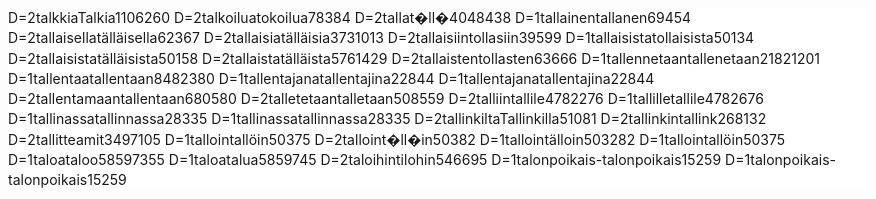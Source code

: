 <tr><td>D=2</td><td>talkkia</td><td>Talkia</td><td>1106</td><td>260</td></tr>

<tr><td>D=2</td><td>talkoilua</td><td>tokoilua</td><td>78</td><td>384</td></tr>

<tr><td>D=2</td><td>talla</td><td>t�ll�</td><td>4048</td><td>438</td></tr>

<tr><td>D=1</td><td>tallainen</td><td>tallanen</td><td>694</td><td>54</td></tr>

<tr><td>D=2</td><td>tallaisella</td><td>tälläisella</td><td>62</td><td>367</td></tr>

<tr><td>D=2</td><td>tallaisia</td><td>tälläisia</td><td>373</td><td>1013</td></tr>

<tr><td>D=2</td><td>tallaisiin</td><td>tollasiin</td><td>39</td><td>599</td></tr>

<tr><td>D=1</td><td>tallaisista</td><td>tollaisista</td><td>50</td><td>134</td></tr>

<tr><td>D=2</td><td>tallaisista</td><td>tälläisista</td><td>50</td><td>158</td></tr>

<tr><td>D=2</td><td>tallaista</td><td>tälläista</td><td>576</td><td>1429</td></tr>

<tr><td>D=2</td><td>tallaisten</td><td>tollasten</td><td>63</td><td>666</td></tr>

<tr><td>D=1</td><td>tallennetaan</td><td>tallenetaan</td><td>21821</td><td>201</td></tr>

<tr><td>D=1</td><td>tallentaa</td><td>tallentaan</td><td>84823</td><td>80</td></tr>

<tr><td>D=1</td><td>tallentajana</td><td>tallentajina</td><td>228</td><td>44</td></tr>

<tr><td>D=1</td><td>tallentajana</td><td>tallentajina</td><td>228</td><td>44</td></tr>

<tr><td>D=2</td><td>tallentamaan</td><td>tallentaan</td><td>6805</td><td>80</td></tr>

<tr><td>D=2</td><td>talletetaan</td><td>talletaan</td><td>5085</td><td>59</td></tr>

<tr><td>D=2</td><td>talliin</td><td>tallile</td><td>47822</td><td>76</td></tr>

<tr><td>D=1</td><td>tallille</td><td>tallile</td><td>47826</td><td>76</td></tr>

<tr><td>D=1</td><td>tallinassa</td><td>tallinnassa</td><td>28</td><td>335</td></tr>

<tr><td>D=1</td><td>tallinassa</td><td>tallinnassa</td><td>28</td><td>335</td></tr>

<tr><td>D=2</td><td>tallinkilta</td><td>Tallinkilla</td><td>5</td><td>1081</td></tr>

<tr><td>D=2</td><td>tallinkin</td><td>tallink</td><td>268</td><td>132</td></tr>

<tr><td>D=2</td><td>tallit</td><td>teamit</td><td>3497</td><td>105</td></tr>

<tr><td>D=1</td><td>talloin</td><td>tallöin</td><td>503</td><td>75</td></tr>

<tr><td>D=2</td><td>talloin</td><td>t�ll�in</td><td>503</td><td>82</td></tr>

<tr><td>D=1</td><td>talloin</td><td>tälloin</td><td>503</td><td>282</td></tr>

<tr><td>D=1</td><td>talloin</td><td>tallöin</td><td>503</td><td>75</td></tr>

<tr><td>D=1</td><td>taloa</td><td>taloo</td><td>58597</td><td>355</td></tr>

<tr><td>D=1</td><td>taloa</td><td>talua</td><td>58597</td><td>45</td></tr>

<tr><td>D=2</td><td>taloihin</td><td>tilohin</td><td>5466</td><td>95</td></tr>

<tr><td>D=1</td><td>talonpoikais-</td><td>talonpoikais</td><td>152</td><td>59</td></tr>

<tr><td>D=1</td><td>talonpoikais-</td><td>talonpoikais</td><td>152</td><td>59</td></tr>
